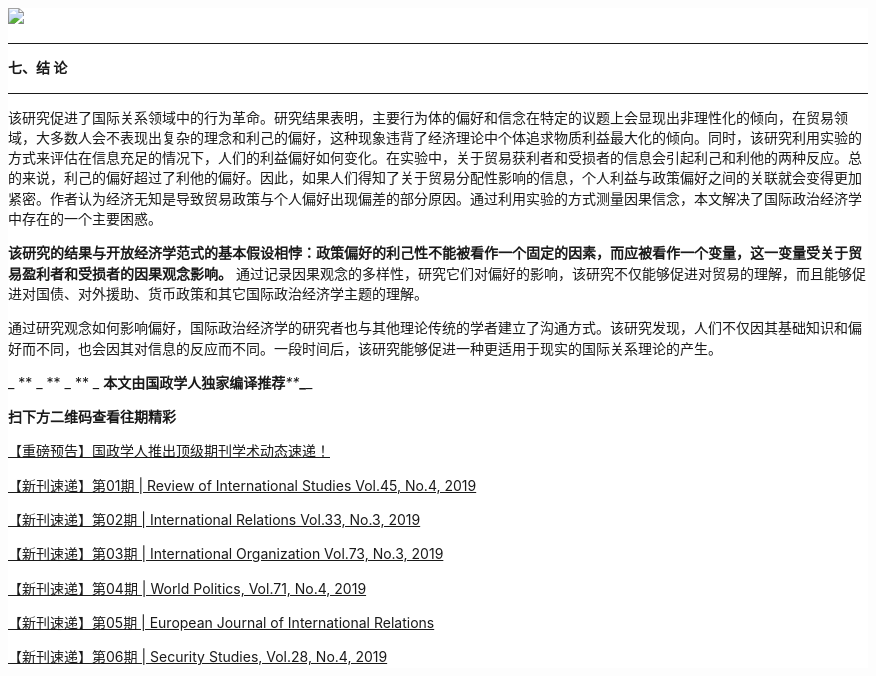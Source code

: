 ![](/images/2961/9.png)

 ********

**七、结 论**

 ****  
  

该研究促进了国际关系领域中的行为革命。研究结果表明，主要行为体的偏好和信念在特定的议题上会显现出非理性化的倾向，在贸易领域，大多数人会不表现出复杂的理念和利己的偏好，这种现象违背了经济理论中个体追求物质利益最大化的倾向。同时，该研究利用实验的方式来评估在信息充足的情况下，人们的利益偏好如何变化。在实验中，关于贸易获利者和受损者的信息会引起利己和利他的两种反应。总的来说，利己的偏好超过了利他的偏好。因此，如果人们得知了关于贸易分配性影响的信息，个人利益与政策偏好之间的关联就会变得更加紧密。作者认为经济无知是导致贸易政策与个人偏好出现偏差的部分原因。通过利用实验的方式测量因果信念，本文解决了国际政治经济学中存在的一个主要困惑。

**该研究的结果与开放经济学范式的基本假设相悖：政策偏好的利己性不能被看作一个固定的因素，而应被看作一个变量，这一变量受关于贸易盈利者和受损者的因果观念影响。**
通过记录因果观念的多样性，研究它们对偏好的影响，该研究不仅能够促进对贸易的理解，而且能够促进对国债、对外援助、货币政策和其它国际政治经济学主题的理解。

通过研究观念如何影响偏好，国际政治经济学的研究者也与其他理论传统的学者建立了沟通方式。该研究发现，人们不仅因其基础知识和偏好而不同，也会因其对信息的反应而不同。一段时间后，该研究能够促进一种更适用于现实的国际关系理论的产生。

  

 _ ** _ ** _ ** _ **本文由国政学人独家编译推荐**_**_**_**_

  

 **扫下方二维码查看往期精彩**

[【重磅预告】国政学人推出顶级期刊学术动态速递！](http://mp.weixin.qq.com/s?__biz=MzI3MTYzMzE5Mw==&mid=2247491171&idx=1&sn=2a85bb565727b76c5b24b621374df48d&chksm=eb3f8025dc48093384d58425e3e2b1aa5853945f019731843983f637cd10493d5764495c6f21&scene=21#wechat_redirect)  

[【新刊速递】第01期 | Review of International Studies Vol.45, No.4,
2019](http://mp.weixin.qq.com/s?__biz=MzI3MTYzMzE5Mw==&mid=2247491176&idx=1&sn=62d8e6bee24ba548761d1a73189ccd2e&chksm=eb3f802edc48093855ed40cc94c341a83b2fdf2530598bf8422df0f6096ffd16e378565eaaec&scene=21#wechat_redirect)  

[【新刊速递】第02期 | International Relations Vol.33, No.3,
2019](http://mp.weixin.qq.com/s?__biz=MzI3MTYzMzE5Mw==&mid=2247491305&idx=1&sn=6f8a5a5a4ca671e1afd5c3255559a6f8&chksm=eb3f80afdc4809b972897cadec43b5df2bebb2fcfa65840be0a56d94ddd5fc55e3698f9a31ca&scene=21#wechat_redirect)  

[【新刊速递】第03期 | International Organization Vol.73, No.3,
2019](http://mp.weixin.qq.com/s?__biz=MzI3MTYzMzE5Mw==&mid=2247491491&idx=1&sn=ec3ee80de53bfe268369be9f300f3010&chksm=eb3f81e5dc4808f3eb63419d51bbee74a57a1e3d0ad4a1a701185de1773b1c720ca2b266f6f8&scene=21#wechat_redirect)

[【新刊速递】第04期 | World Politics, Vol.71, No.4,
2019](http://mp.weixin.qq.com/s?__biz=MzI3MTYzMzE5Mw==&mid=2247491616&idx=1&sn=5a0375814aac85642bc6912b77495f68&chksm=eb3c7e66dc4bf770dae1db0b927830353420075dbda598865d54e138df9d1be129a494821e5f&scene=21#wechat_redirect)

[【新刊速递】第05期 | European Journal of International
Relations](http://mp.weixin.qq.com/s?__biz=MzI3MTYzMzE5Mw==&mid=2247491847&idx=1&sn=60160947f56ac2204eaa2963e962acdc&chksm=eb3c7f41dc4bf65796203da426ee0fdd27707ff5c83d4a5a0524d7e6b653edd93df877a44759&scene=21#wechat_redirect)

[【新刊速递】第06期 | Security Studies, Vol.28, No.4,
2019](http://mp.weixin.qq.com/s?__biz=MzI3MTYzMzE5Mw==&mid=2247491960&idx=1&sn=89da9f62c7dc5329a63a19b40343369a&chksm=eb3c7f3edc4bf628ff1964b21502b5b87e44053290f95742d67116973f3beb666729df9dbf2b&scene=21#wechat_redirect)
